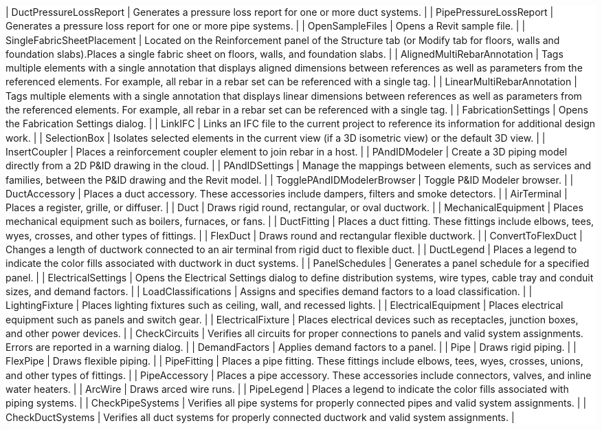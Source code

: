 | DuctPressureLossReport | Generates a pressure loss report for one or more duct systems. |
| PipePressureLossReport | Generates a pressure loss report for one or more pipe systems. |
| OpenSampleFiles | Opens a Revit sample file. |
| SingleFabricSheetPlacement | Located on the Reinforcement panel of the Structure tab (or Modify tab for floors, walls and foundation slabs).Places a single fabric sheet on floors, walls, and foundation slabs. |
| AlignedMultiRebarAnnotation | Tags multiple elements with a single annotation that displays aligned dimensions between references as well as parameters from the referenced elements. For example, all rebar in a rebar set can be referenced with a single tag. |
| LinearMultiRebarAnnotation | Tags multiple elements with a single annotation that displays linear dimensions between references as well as parameters from the referenced elements. For example, all rebar in a rebar set can be referenced with a single tag. |
| FabricationSettings | Opens the Fabrication Settings dialog. |
| LinkIFC | Links an IFC file to the current project to reference its information for additional design work. |
| SelectionBox | Isolates selected elements in the current view (if a 3D isometric view) or the default 3D view. |
| InsertCoupler | Places a reinforcement coupler element to join rebar in a host. |
| PAndIDModeler | Create a 3D piping model directly from a 2D P&ID drawing in the cloud. |
| PAndIDSettings | Manage the mappings between elements, such as services and families, between the P&ID drawing and the Revit model. |
| TogglePAndIDModelerBrowser | Toggle P&ID Modeler browser. |
| DuctAccessory | Places a duct accessory. These accessories include dampers, filters and smoke detectors. |
| AirTerminal | Places a register, grille, or diffuser. |
| Duct | Draws rigid round, rectangular, or oval ductwork. |
| MechanicalEquipment | Places mechanical equipment such as boilers, furnaces, or fans. |
| DuctFitting | Places a duct fitting. These fittings include elbows, tees, wyes, crosses, and other types of fittings. |
| FlexDuct | Draws round and rectangular flexible ductwork. |
| ConvertToFlexDuct | Changes a length of ductwork connected to an air terminal from rigid duct to flexible duct. |
| DuctLegend | Places a legend to indicate the color fills associated with ductwork in duct systems. |
| PanelSchedules | Generates a panel schedule for a specified panel. |
| ElectricalSettings | Opens the Electrical Settings dialog to define distribution systems, wire types, cable tray and conduit sizes, and demand factors. |
| LoadClassifications | Assigns and specifies demand factors to a load classification. |
| LightingFixture | Places lighting fixtures such as ceiling, wall, and recessed lights. |
| ElectricalEquipment | Places electrical equipment such as panels and switch gear. |
| ElectricalFixture | Places electrical devices such as receptacles, junction boxes, and other power devices. |
| CheckCircuits | Verifies all circuits for proper connections to panels and valid system assignments. Errors are reported in a warning dialog. |
| DemandFactors | Applies demand factors to a panel. |
| Pipe | Draws rigid piping. |
| FlexPipe | Draws flexible piping. |
| PipeFitting | Places a pipe fitting. These fittings include elbows, tees, wyes, crosses, unions, and other types of fittings. |
| PipeAccessory | Places a pipe accessory. These accessories include connectors, valves, and inline water heaters. |
| ArcWire | Draws arced wire runs. |
| PipeLegend | Places a legend to indicate the color fills associated with piping systems. |
| CheckPipeSystems | Verifies all pipe systems for properly connected pipes and valid system assignments. |
| CheckDuctSystems | Verifies all duct systems for properly connected ductwork and valid system assignments. |